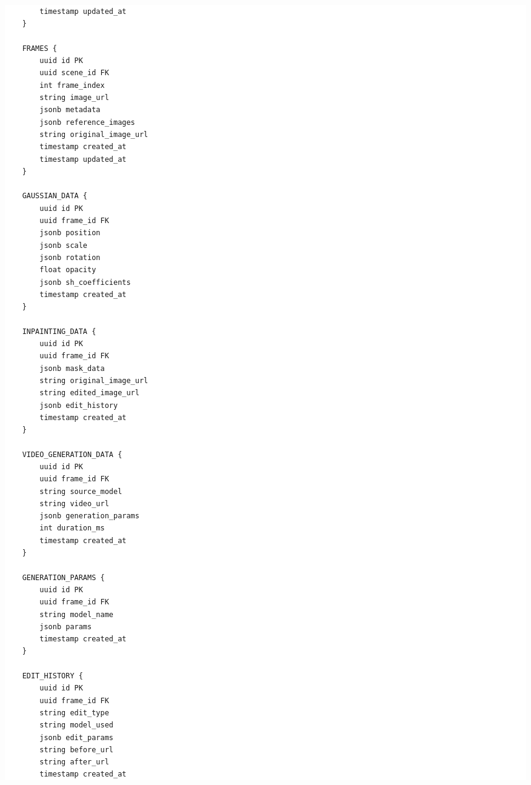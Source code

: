 ```mermaid
        timestamp updated_at
    }

    FRAMES {
        uuid id PK
        uuid scene_id FK
        int frame_index
        string image_url
        jsonb metadata
        jsonb reference_images
        string original_image_url
        timestamp created_at
        timestamp updated_at
    }

    GAUSSIAN_DATA {
        uuid id PK
        uuid frame_id FK
        jsonb position
        jsonb scale
        jsonb rotation
        float opacity
        jsonb sh_coefficients
        timestamp created_at
    }

    INPAINTING_DATA {
        uuid id PK
        uuid frame_id FK
        jsonb mask_data
        string original_image_url
        string edited_image_url
        jsonb edit_history
        timestamp created_at
    }

    VIDEO_GENERATION_DATA {
        uuid id PK
        uuid frame_id FK
        string source_model
        string video_url
        jsonb generation_params
        int duration_ms
        timestamp created_at
    }

    GENERATION_PARAMS {
        uuid id PK
        uuid frame_id FK
        string model_name
        jsonb params
        timestamp created_at
    }
    
    EDIT_HISTORY {
        uuid id PK
        uuid frame_id FK
        string edit_type
        string model_used
        jsonb edit_params
        string before_url
        string after_url
        timestamp created_at
```